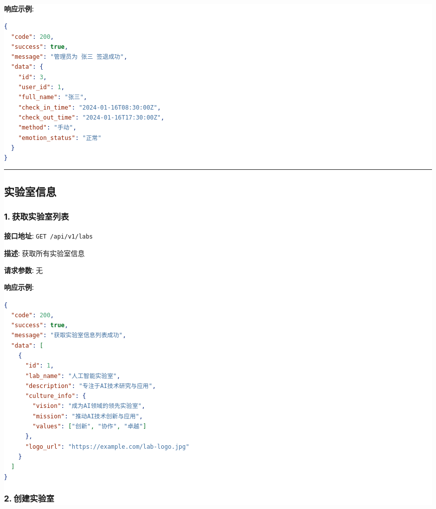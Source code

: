 **响应示例**:
```json
{
  "code": 200,
  "success": true,
  "message": "管理员为 张三 签退成功",
  "data": {
    "id": 3,
    "user_id": 1,
    "full_name": "张三",
    "check_in_time": "2024-01-16T08:30:00Z",
    "check_out_time": "2024-01-16T17:30:00Z",
    "method": "手动",
    "emotion_status": "正常"
  }
}
```

---

## 实验室信息

### 1. 获取实验室列表

**接口地址**: `GET /api/v1/labs`

**描述**: 获取所有实验室信息

**请求参数**: 无

**响应示例**:
```json
{
  "code": 200,
  "success": true,
  "message": "获取实验室信息列表成功",
  "data": [
    {
      "id": 1,
      "lab_name": "人工智能实验室",
      "description": "专注于AI技术研究与应用",
      "culture_info": {
        "vision": "成为AI领域的领先实验室",
        "mission": "推动AI技术创新与应用",
        "values": ["创新", "协作", "卓越"]
      },
      "logo_url": "https://example.com/lab-logo.jpg"
    }
  ]
}
```

### 2. 创建实验室
